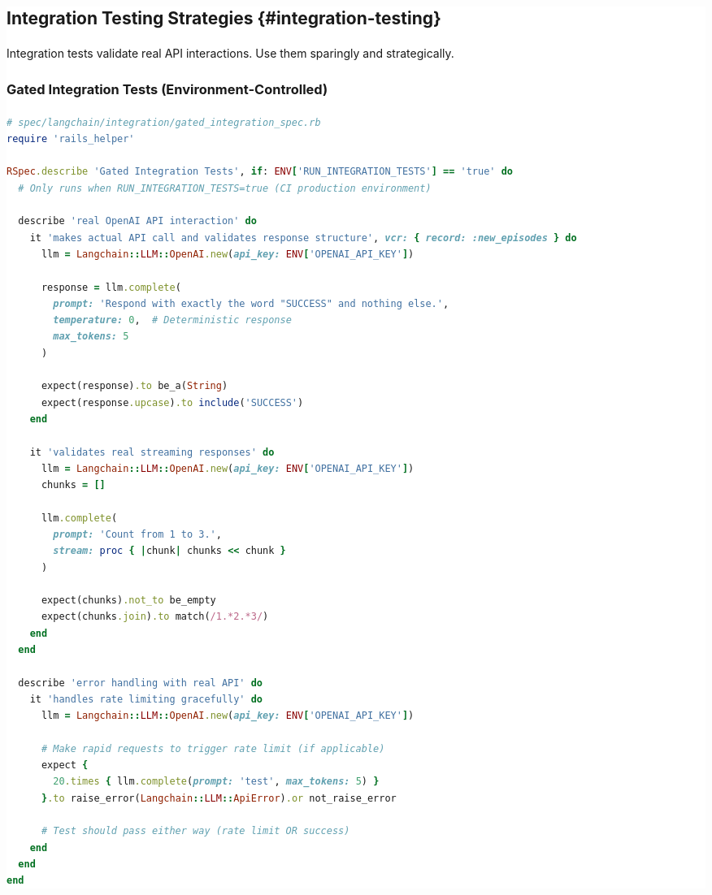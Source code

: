 ## Integration Testing Strategies {#integration-testing}

Integration tests validate real API interactions. Use them sparingly and strategically.

### Gated Integration Tests (Environment-Controlled)

```ruby
# spec/langchain/integration/gated_integration_spec.rb
require 'rails_helper'

RSpec.describe 'Gated Integration Tests', if: ENV['RUN_INTEGRATION_TESTS'] == 'true' do
  # Only runs when RUN_INTEGRATION_TESTS=true (CI production environment)

  describe 'real OpenAI API interaction' do
    it 'makes actual API call and validates response structure', vcr: { record: :new_episodes } do
      llm = Langchain::LLM::OpenAI.new(api_key: ENV['OPENAI_API_KEY'])

      response = llm.complete(
        prompt: 'Respond with exactly the word "SUCCESS" and nothing else.',
        temperature: 0,  # Deterministic response
        max_tokens: 5
      )

      expect(response).to be_a(String)
      expect(response.upcase).to include('SUCCESS')
    end

    it 'validates real streaming responses' do
      llm = Langchain::LLM::OpenAI.new(api_key: ENV['OPENAI_API_KEY'])
      chunks = []

      llm.complete(
        prompt: 'Count from 1 to 3.',
        stream: proc { |chunk| chunks << chunk }
      )

      expect(chunks).not_to be_empty
      expect(chunks.join).to match(/1.*2.*3/)
    end
  end

  describe 'error handling with real API' do
    it 'handles rate limiting gracefully' do
      llm = Langchain::LLM::OpenAI.new(api_key: ENV['OPENAI_API_KEY'])

      # Make rapid requests to trigger rate limit (if applicable)
      expect {
        20.times { llm.complete(prompt: 'test', max_tokens: 5) }
      }.to raise_error(Langchain::LLM::ApiError).or not_raise_error

      # Test should pass either way (rate limit OR success)
    end
  end
end
```
